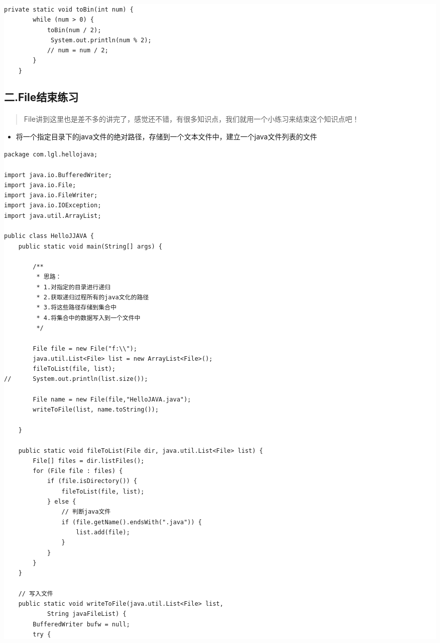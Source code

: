 ~~~
private static void toBin(int num) {
        while (num > 0) {
            toBin(num / 2);
             System.out.println(num % 2);
            // num = num / 2;
        }
    }
~~~

## 二.File结束练习

> File讲到这里也是差不多的讲完了，感觉还不错，有很多知识点，我们就用一个小练习来结束这个知识点吧！

*   将一个指定目录下的java文件的绝对路径，存储到一个文本文件中，建立一个java文件列表的文件

~~~
package com.lgl.hellojava;

import java.io.BufferedWriter;
import java.io.File;
import java.io.FileWriter;
import java.io.IOException;
import java.util.ArrayList;

public class HelloJJAVA {
    public static void main(String[] args) {

        /**
         * 思路： 
         * 1.对指定的目录进行递归 
         * 2.获取递归过程所有的java文化的路径 
         * 3.将这些路径存储到集合中 
         * 4.将集合中的数据写入到一个文件中
         */

        File file = new File("f:\\");
        java.util.List<File> list = new ArrayList<File>();
        fileToList(file, list);
//      System.out.println(list.size());

        File name = new File(file,"HelloJAVA.java");
        writeToFile(list, name.toString());

    }

    public static void fileToList(File dir, java.util.List<File> list) {
        File[] files = dir.listFiles();
        for (File file : files) {
            if (file.isDirectory()) {
                fileToList(file, list);
            } else {
                // 判断java文件
                if (file.getName().endsWith(".java")) {
                    list.add(file);
                }
            }
        }
    }

    // 写入文件
    public static void writeToFile(java.util.List<File> list,
            String javaFileList) {
        BufferedWriter bufw = null;
        try {
~~~